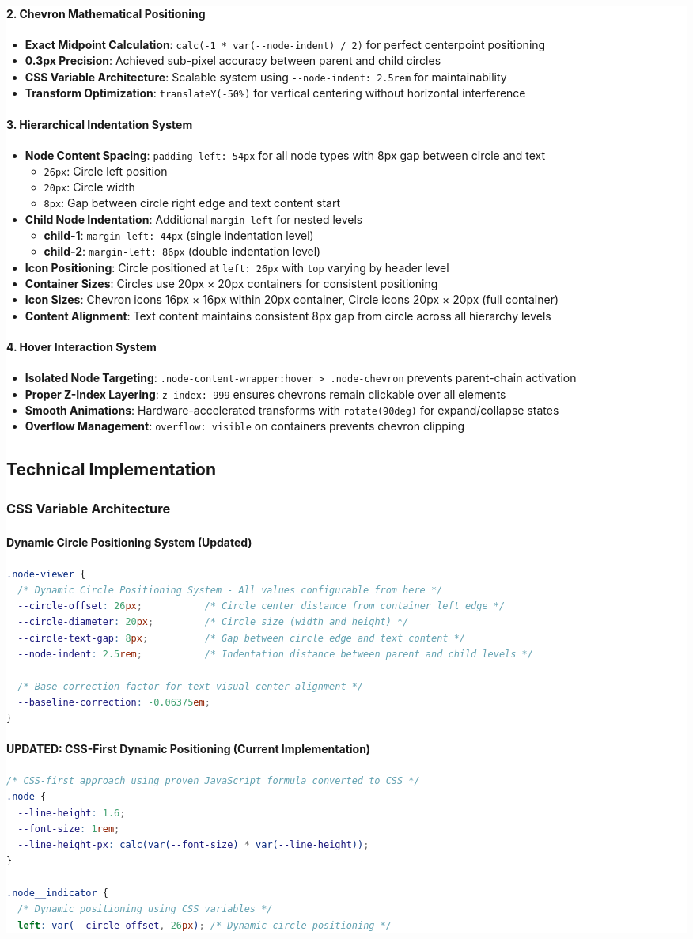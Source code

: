 #### **2. Chevron Mathematical Positioning**
- **Exact Midpoint Calculation**: `calc(-1 * var(--node-indent) / 2)` for perfect centerpoint positioning
- **0.3px Precision**: Achieved sub-pixel accuracy between parent and child circles
- **CSS Variable Architecture**: Scalable system using `--node-indent: 2.5rem` for maintainability
- **Transform Optimization**: `translateY(-50%)` for vertical centering without horizontal interference

#### **3. Hierarchical Indentation System**
- **Node Content Spacing**: `padding-left: 54px` for all node types with 8px gap between circle and text
  - `26px`: Circle left position
  - `20px`: Circle width
  - `8px`: Gap between circle right edge and text content start
- **Child Node Indentation**: Additional `margin-left` for nested levels
  - **child-1**: `margin-left: 44px` (single indentation level)
  - **child-2**: `margin-left: 86px` (double indentation level)
- **Icon Positioning**: Circle positioned at `left: 26px` with `top` varying by header level
- **Container Sizes**: Circles use 20px × 20px containers for consistent positioning
- **Icon Sizes**: Chevron icons 16px × 16px within 20px container, Circle icons 20px × 20px (full container)
- **Content Alignment**: Text content maintains consistent 8px gap from circle across all hierarchy levels

#### **4. Hover Interaction System**
- **Isolated Node Targeting**: `.node-content-wrapper:hover > .node-chevron` prevents parent-chain activation
- **Proper Z-Index Layering**: `z-index: 999` ensures chevrons remain clickable over all elements
- **Smooth Animations**: Hardware-accelerated transforms with `rotate(90deg)` for expand/collapse states
- **Overflow Management**: `overflow: visible` on containers prevents chevron clipping

## Technical Implementation

### **CSS Variable Architecture**

#### **Dynamic Circle Positioning System (Updated)**
```css
.node-viewer {
  /* Dynamic Circle Positioning System - All values configurable from here */
  --circle-offset: 26px;           /* Circle center distance from container left edge */
  --circle-diameter: 20px;         /* Circle size (width and height) */
  --circle-text-gap: 8px;          /* Gap between circle edge and text content */
  --node-indent: 2.5rem;           /* Indentation distance between parent and child levels */
  
  /* Base correction factor for text visual center alignment */
  --baseline-correction: -0.06375em;
}
```

#### **UPDATED: CSS-First Dynamic Positioning (Current Implementation)**
```css
/* CSS-first approach using proven JavaScript formula converted to CSS */
.node {
  --line-height: 1.6;
  --font-size: 1rem;
  --line-height-px: calc(var(--font-size) * var(--line-height));
}

.node__indicator {
  /* Dynamic positioning using CSS variables */
  left: var(--circle-offset, 26px); /* Dynamic circle positioning */
```